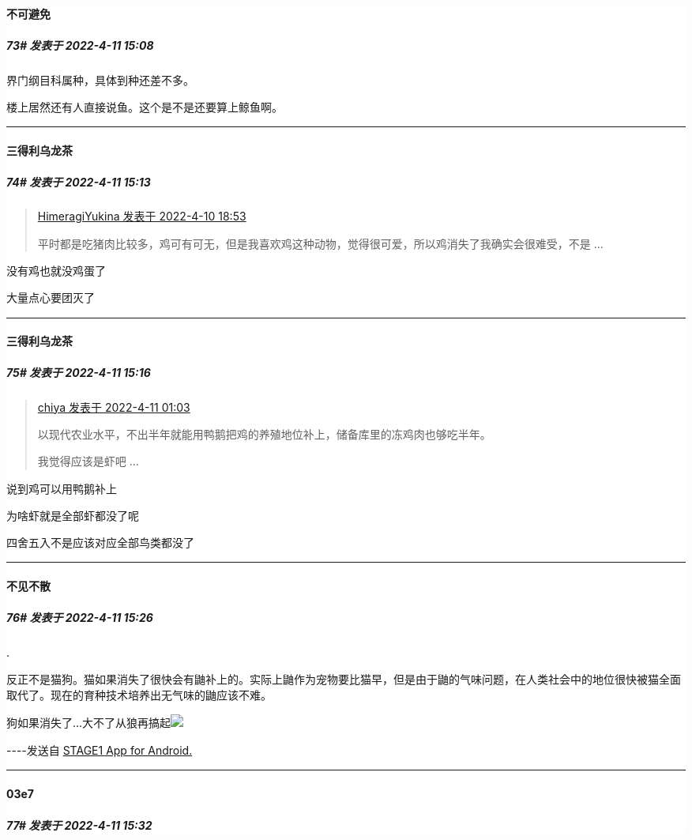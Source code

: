 ####  不可避免  
##### 73#       发表于 2022-4-11 15:08

界门纲目科属种，具体到种还差不多。

楼上居然还有人直接说鱼。这个是不是还要算上鲸鱼啊。



*****

####  三得利乌龙茶  
##### 74#       发表于 2022-4-11 15:13

<blockquote><a href="httphttps://bbs.saraba1st.com/2b/forum.php?mod=redirect&amp;goto=findpost&amp;pid=55392634&amp;ptid=2063707" target="_blank">HimeragiYukina 发表于 2022-4-10 18:53</a>

平时都是吃猪肉比较多，鸡可有可无，但是我喜欢鸡这种动物，觉得很可爱，所以鸡消失了我确实会很难受，不是 ...</blockquote>
没有鸡也就没鸡蛋了

大量点心要团灭了

*****

####  三得利乌龙茶  
##### 75#       发表于 2022-4-11 15:16

<blockquote><a href="httphttps://bbs.saraba1st.com/2b/forum.php?mod=redirect&amp;goto=findpost&amp;pid=55398130&amp;ptid=2063707" target="_blank">chiya 发表于 2022-4-11 01:03</a>

以现代农业水平，不出半年就能用鸭鹅把鸡的养殖地位补上，储备库里的冻鸡肉也够吃半年。

我觉得应该是虾吧 ...</blockquote>
说到鸡可以用鸭鹅补上

为啥虾就是全部虾都没了呢

四舍五入不是应该对应全部鸟类都没了



*****

####  不见不散  
##### 76#       发表于 2022-4-11 15:26

.

反正不是猫狗。猫如果消失了很快会有鼬补上的。实际上鼬作为宠物要比猫早，但是由于鼬的气味问题，在人类社会中的地位很快被猫全面取代了。现在的育种技术培养出无气味的鼬应该不难。

狗如果消失了…大不了从狼再搞起<img src="https://static.saraba1st.com/image/smiley/face2017/001.png" referrerpolicy="no-referrer">

----发送自 [STAGE1 App for Android.](http://stage1.5j4m.com/?1.37)



*****

####  03e7  
##### 77#       发表于 2022-4-11 15:32
